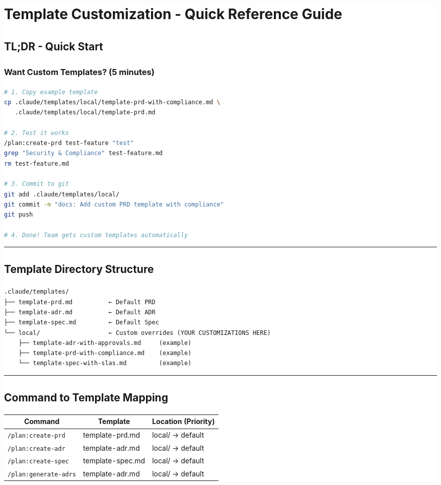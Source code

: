 # Template Customization - Quick Reference Guide

## TL;DR - Quick Start

### Want Custom Templates? (5 minutes)

```bash
# 1. Copy example template
cp .claude/templates/local/template-prd-with-compliance.md \
   .claude/templates/local/template-prd.md

# 2. Test it works
/plan:create-prd test-feature "test"
grep "Security & Compliance" test-feature.md
rm test-feature.md

# 3. Commit to git
git add .claude/templates/local/
git commit -m "docs: Add custom PRD template with compliance"
git push

# 4. Done! Team gets custom templates automatically
```

---

## Template Directory Structure

```
.claude/templates/
├── template-prd.md          ← Default PRD
├── template-adr.md          ← Default ADR
├── template-spec.md         ← Default Spec
└── local/                   ← Custom overrides (YOUR CUSTOMIZATIONS HERE)
    ├── template-adr-with-approvals.md     (example)
    ├── template-prd-with-compliance.md    (example)
    └── template-spec-with-slas.md         (example)
```

---

## Command to Template Mapping

| Command               | Template         | Location (Priority) |
| --------------------- | ---------------- | ------------------- |
| `/plan:create-prd`    | template-prd.md  | local/ → default    |
| `/plan:create-adr`    | template-adr.md  | local/ → default    |
| `/plan:create-spec`   | template-spec.md | local/ → default    |
| `/plan:generate-adrs` | template-adr.md  | local/ → default    |
